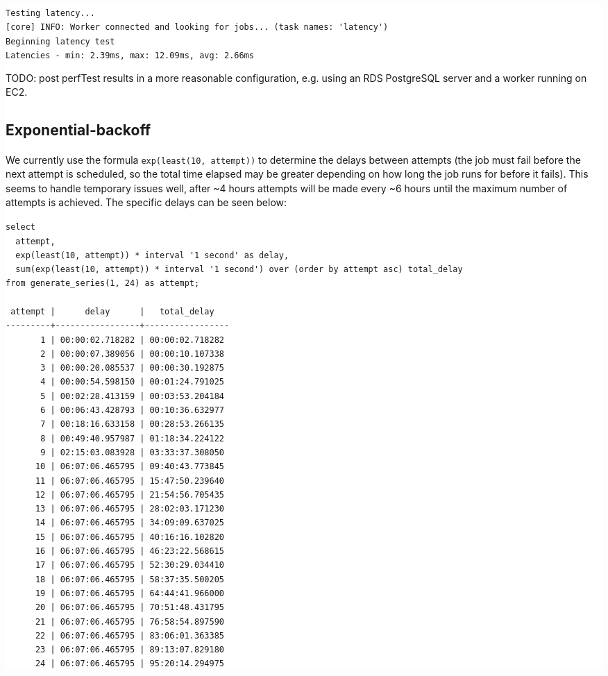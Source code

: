```
Testing latency...
[core] INFO: Worker connected and looking for jobs... (task names: 'latency')
Beginning latency test
Latencies - min: 2.39ms, max: 12.09ms, avg: 2.66ms
```

TODO: post perfTest results in a more reasonable configuration, e.g. using an
RDS PostgreSQL server and a worker running on EC2.

## Exponential-backoff

We currently use the formula `exp(least(10, attempt))` to determine the delays
between attempts (the job must fail before the next attempt is scheduled, so the
total time elapsed may be greater depending on how long the job runs for before
it fails). This seems to handle temporary issues well, after ~4 hours attempts
will be made every ~6 hours until the maximum number of attempts is achieved.
The specific delays can be seen below:

```
select
  attempt,
  exp(least(10, attempt)) * interval '1 second' as delay,
  sum(exp(least(10, attempt)) * interval '1 second') over (order by attempt asc) total_delay
from generate_series(1, 24) as attempt;

 attempt |      delay      |   total_delay
---------+-----------------+-----------------
       1 | 00:00:02.718282 | 00:00:02.718282
       2 | 00:00:07.389056 | 00:00:10.107338
       3 | 00:00:20.085537 | 00:00:30.192875
       4 | 00:00:54.598150 | 00:01:24.791025
       5 | 00:02:28.413159 | 00:03:53.204184
       6 | 00:06:43.428793 | 00:10:36.632977
       7 | 00:18:16.633158 | 00:28:53.266135
       8 | 00:49:40.957987 | 01:18:34.224122
       9 | 02:15:03.083928 | 03:33:37.308050
      10 | 06:07:06.465795 | 09:40:43.773845
      11 | 06:07:06.465795 | 15:47:50.239640
      12 | 06:07:06.465795 | 21:54:56.705435
      13 | 06:07:06.465795 | 28:02:03.171230
      14 | 06:07:06.465795 | 34:09:09.637025
      15 | 06:07:06.465795 | 40:16:16.102820
      16 | 06:07:06.465795 | 46:23:22.568615
      17 | 06:07:06.465795 | 52:30:29.034410
      18 | 06:07:06.465795 | 58:37:35.500205
      19 | 06:07:06.465795 | 64:44:41.966000
      20 | 06:07:06.465795 | 70:51:48.431795
      21 | 06:07:06.465795 | 76:58:54.897590
      22 | 06:07:06.465795 | 83:06:01.363385
      23 | 06:07:06.465795 | 89:13:07.829180
      24 | 06:07:06.465795 | 95:20:14.294975
```
